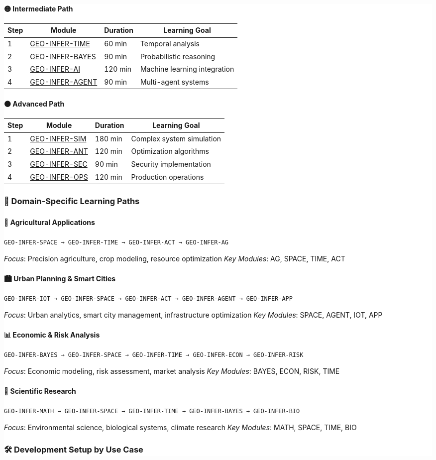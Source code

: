 #### 🟡 Intermediate Path
| Step | Module | Duration | Learning Goal |
|------|--------|----------|---------------|
| 1 | [GEO-INFER-TIME](../modules/geo-infer-time.md) | 60 min | Temporal analysis |
| 2 | [GEO-INFER-BAYES](../modules/geo-infer-bayes.md) | 90 min | Probabilistic reasoning |
| 3 | [GEO-INFER-AI](../modules/geo-infer-ai.md) | 120 min | Machine learning integration |
| 4 | [GEO-INFER-AGENT](../modules/geo-infer-agent.md) | 90 min | Multi-agent systems |

#### 🟠 Advanced Path
| Step | Module | Duration | Learning Goal |
|------|--------|----------|---------------|
| 1 | [GEO-INFER-SIM](../modules/geo-infer-sim.md) | 180 min | Complex system simulation |
| 2 | [GEO-INFER-ANT](../modules/geo-infer-ant.md) | 120 min | Optimization algorithms |
| 3 | [GEO-INFER-SEC](../modules/geo-infer-sec.md) | 90 min | Security implementation |
| 4 | [GEO-INFER-OPS](../modules/geo-infer-ops.md) | 120 min | Production operations |

### 🎯 Domain-Specific Learning Paths

#### 🌱 Agricultural Applications
```
GEO-INFER-SPACE → GEO-INFER-TIME → GEO-INFER-ACT → GEO-INFER-AG
```
*Focus*: Precision agriculture, crop modeling, resource optimization
*Key Modules*: AG, SPACE, TIME, ACT

#### 🏙️ Urban Planning & Smart Cities
```
GEO-INFER-IOT → GEO-INFER-SPACE → GEO-INFER-ACT → GEO-INFER-AGENT → GEO-INFER-APP
```
*Focus*: Urban analytics, smart city management, infrastructure optimization
*Key Modules*: SPACE, AGENT, IOT, APP

#### 📊 Economic & Risk Analysis
```
GEO-INFER-BAYES → GEO-INFER-SPACE → GEO-INFER-TIME → GEO-INFER-ECON → GEO-INFER-RISK
```
*Focus*: Economic modeling, risk assessment, market analysis
*Key Modules*: BAYES, ECON, RISK, TIME

#### 🔬 Scientific Research
```
GEO-INFER-MATH → GEO-INFER-SPACE → GEO-INFER-TIME → GEO-INFER-BAYES → GEO-INFER-BIO
```
*Focus*: Environmental science, biological systems, climate research
*Key Modules*: MATH, SPACE, TIME, BIO

### 🛠️ Development Setup by Use Case
